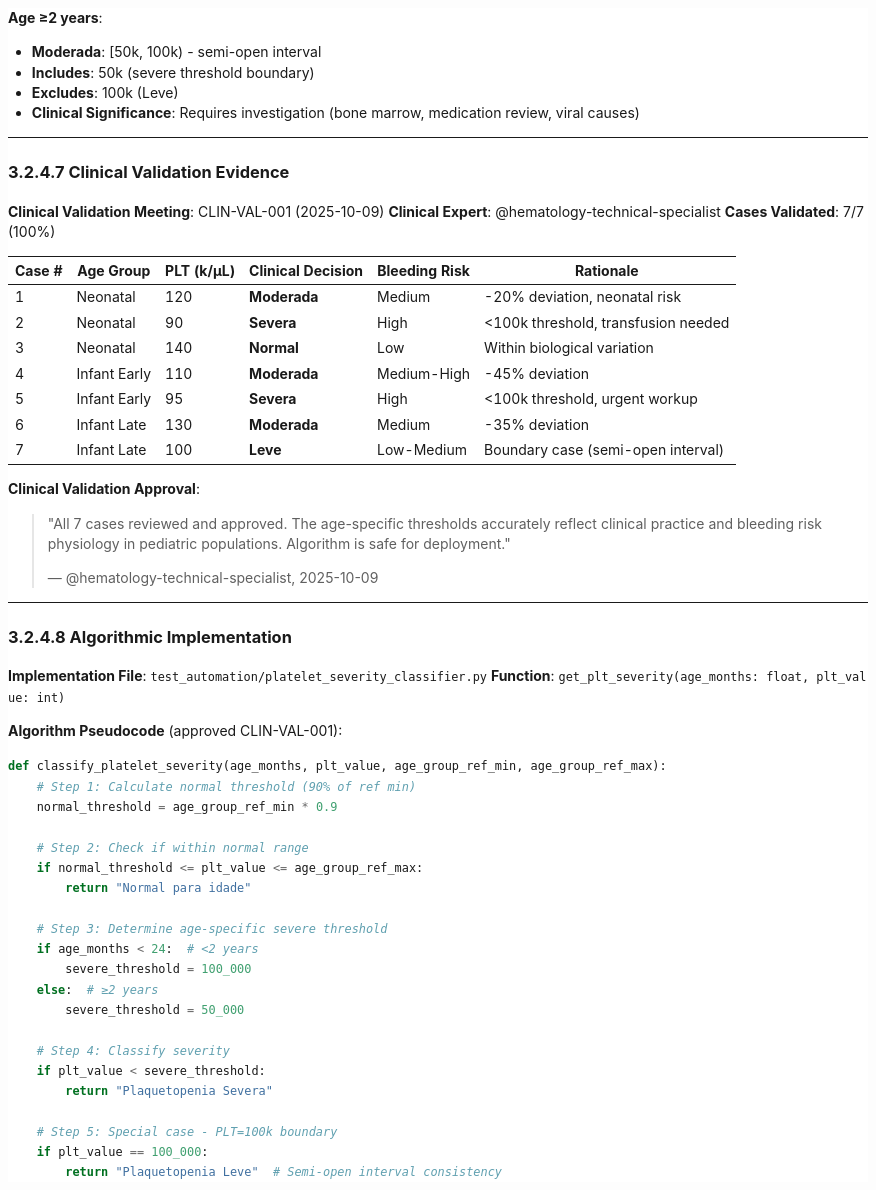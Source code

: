 **Age ≥2 years**:
- **Moderada**: [50k, 100k) - semi-open interval
- **Includes**: 50k (severe threshold boundary)
- **Excludes**: 100k (Leve)
- **Clinical Significance**: Requires investigation (bone marrow, medication review, viral causes)

---

### 3.2.4.7 Clinical Validation Evidence

**Clinical Validation Meeting**: CLIN-VAL-001 (2025-10-09)
**Clinical Expert**: @hematology-technical-specialist
**Cases Validated**: 7/7 (100%)

| Case # | Age Group | PLT (k/µL) | Clinical Decision | Bleeding Risk | Rationale |
|--------|-----------|------------|-------------------|---------------|-----------|
| 1 | Neonatal | 120 | **Moderada** | Medium | -20% deviation, neonatal risk |
| 2 | Neonatal | 90 | **Severa** | High | <100k threshold, transfusion needed |
| 3 | Neonatal | 140 | **Normal** | Low | Within biological variation |
| 4 | Infant Early | 110 | **Moderada** | Medium-High | -45% deviation |
| 5 | Infant Early | 95 | **Severa** | High | <100k threshold, urgent workup |
| 6 | Infant Late | 130 | **Moderada** | Medium | -35% deviation |
| 7 | Infant Late | 100 | **Leve** | Low-Medium | Boundary case (semi-open interval) |

**Clinical Validation Approval**:
> "All 7 cases reviewed and approved. The age-specific thresholds accurately reflect clinical practice and bleeding risk physiology in pediatric populations. Algorithm is safe for deployment."
>
> — @hematology-technical-specialist, 2025-10-09

---

### 3.2.4.8 Algorithmic Implementation

**Implementation File**: `test_automation/platelet_severity_classifier.py`
**Function**: `get_plt_severity(age_months: float, plt_value: int)`

**Algorithm Pseudocode** (approved CLIN-VAL-001):

```python
def classify_platelet_severity(age_months, plt_value, age_group_ref_min, age_group_ref_max):
    # Step 1: Calculate normal threshold (90% of ref min)
    normal_threshold = age_group_ref_min * 0.9

    # Step 2: Check if within normal range
    if normal_threshold <= plt_value <= age_group_ref_max:
        return "Normal para idade"

    # Step 3: Determine age-specific severe threshold
    if age_months < 24:  # <2 years
        severe_threshold = 100_000
    else:  # ≥2 years
        severe_threshold = 50_000

    # Step 4: Classify severity
    if plt_value < severe_threshold:
        return "Plaquetopenia Severa"

    # Step 5: Special case - PLT=100k boundary
    if plt_value == 100_000:
        return "Plaquetopenia Leve"  # Semi-open interval consistency

```